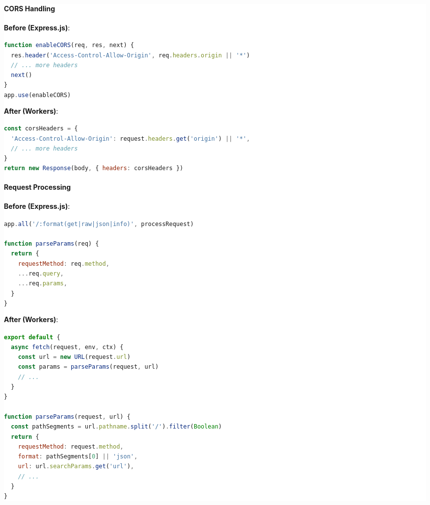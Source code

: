 #### CORS Handling
**Before (Express.js)**:
```javascript
function enableCORS(req, res, next) {
  res.header('Access-Control-Allow-Origin', req.headers.origin || '*')
  // ... more headers
  next()
}
app.use(enableCORS)
```

**After (Workers)**:
```javascript
const corsHeaders = {
  'Access-Control-Allow-Origin': request.headers.get('origin') || '*',
  // ... more headers
}
return new Response(body, { headers: corsHeaders })
```

#### Request Processing
**Before (Express.js)**:
```javascript
app.all('/:format(get|raw|json|info)', processRequest)

function parseParams(req) {
  return {
    requestMethod: req.method,
    ...req.query,
    ...req.params,
  }
}
```

**After (Workers)**:
```javascript
export default {
  async fetch(request, env, ctx) {
    const url = new URL(request.url)
    const params = parseParams(request, url)
    // ...
  }
}

function parseParams(request, url) {
  const pathSegments = url.pathname.split('/').filter(Boolean)
  return {
    requestMethod: request.method,
    format: pathSegments[0] || 'json',
    url: url.searchParams.get('url'),
    // ...
  }
}
```
